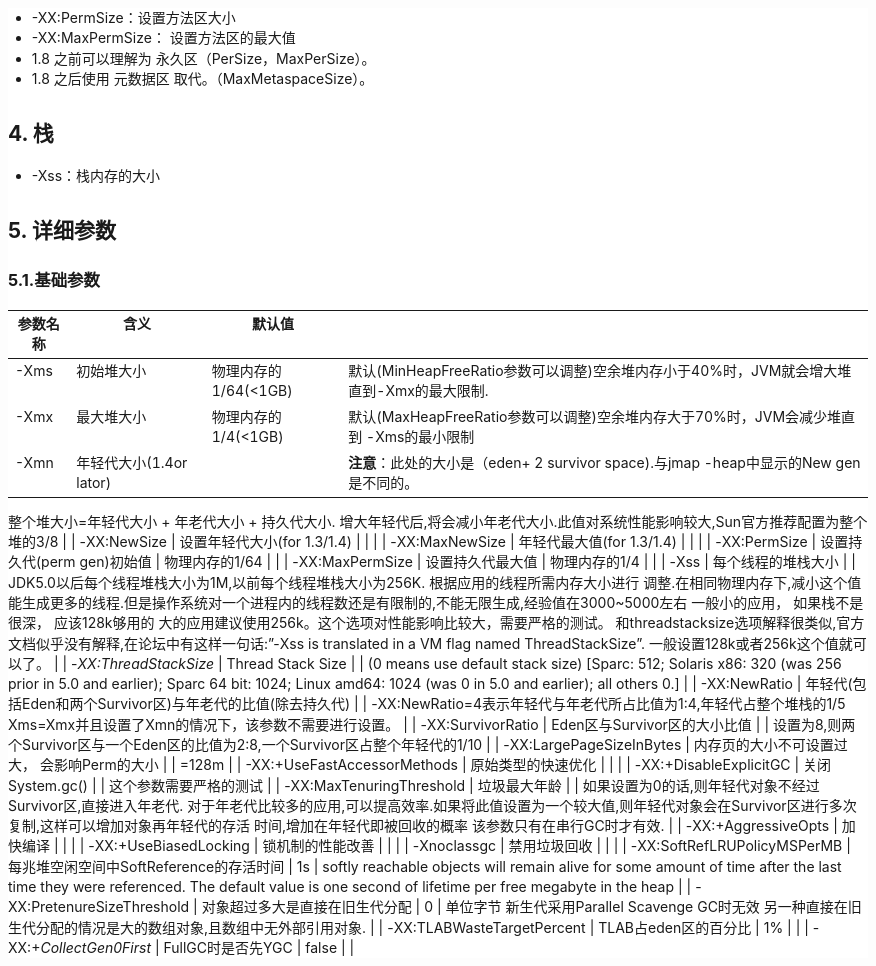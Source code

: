 - -XX:PermSize：设置方法区大小
- -XX:MaxPermSize： 设置方法区的最大值
- 1.8 之前可以理解为 永久区（PerSize，MaxPerSize）。
- 1.8 之后使用 元数据区 取代。（MaxMetaspaceSize）。
## 4. 栈

- -Xss：栈内存的大小
## 5. 详细参数
### 5.1.基础参数
| **参数名称** | **含义** | **默认值** |   |
| --- | --- | --- | --- |
| -Xms | 初始堆大小 | 物理内存的1/64(<1GB) | 默认(MinHeapFreeRatio参数可以调整)空余堆内存小于40%时，JVM就会增大堆直到-Xmx的最大限制. |
| -Xmx | 最大堆大小 | 物理内存的1/4(<1GB) | 默认(MaxHeapFreeRatio参数可以调整)空余堆内存大于70%时，JVM会减少堆直到 -Xms的最小限制 |
| -Xmn | 年轻代大小(1.4or lator) |   | **注意**：此处的大小是（eden+ 2 survivor space).与jmap -heap中显示的New gen是不同的。
整个堆大小=年轻代大小 + 年老代大小 + 持久代大小.
增大年轻代后,将会减小年老代大小.此值对系统性能影响较大,Sun官方推荐配置为整个堆的3/8 |
| -XX:NewSize | 设置年轻代大小(for 1.3/1.4) |   |   |
| -XX:MaxNewSize | 年轻代最大值(for 1.3/1.4) |   |   |
| -XX:PermSize | 设置持久代(perm gen)初始值 | 物理内存的1/64 |   |
| -XX:MaxPermSize | 设置持久代最大值 | 物理内存的1/4 |   |
| -Xss | 每个线程的堆栈大小 |   | JDK5.0以后每个线程堆栈大小为1M,以前每个线程堆栈大小为256K. 根据应用的线程所需内存大小进行 调整.在相同物理内存下,减小这个值能生成更多的线程.但是操作系统对一个进程内的线程数还是有限制的,不能无限生成,经验值在3000~5000左右
一般小的应用， 如果栈不是很深， 应该128k够用的 大的应用建议使用256k。这个选项对性能影响比较大，需要严格的测试。
和threadstacksize选项解释很类似,官方文档似乎没有解释,在论坛中有这样一句话:”-Xss is translated in a VM flag named ThreadStackSize”. 一般设置128k或者256k这个值就可以了。 |
| -_XX:ThreadStackSize_ | Thread Stack Size |   | (0 means use default stack size) [Sparc: 512; Solaris x86: 320 (was 256 prior in 5.0 and earlier); Sparc 64 bit: 1024; Linux amd64: 1024 (was 0 in 5.0 and earlier); all others 0.] |
| -XX:NewRatio | 年轻代(包括Eden和两个Survivor区)与年老代的比值(除去持久代) |   | -XX:NewRatio=4表示年轻代与年老代所占比值为1:4,年轻代占整个堆栈的1/5
Xms=Xmx并且设置了Xmn的情况下，该参数不需要进行设置。 |
| -XX:SurvivorRatio | Eden区与Survivor区的大小比值 |   | 设置为8,则两个Survivor区与一个Eden区的比值为2:8,一个Survivor区占整个年轻代的1/10 |
| -XX:LargePageSizeInBytes | 内存页的大小不可设置过大， 会影响Perm的大小 |   | =128m |
| -XX:+UseFastAccessorMethods | 原始类型的快速优化 |   |   |
| -XX:+DisableExplicitGC | 关闭System.gc() |   | 这个参数需要严格的测试 |
| -XX:MaxTenuringThreshold | 垃圾最大年龄 |   | 如果设置为0的话,则年轻代对象不经过Survivor区,直接进入年老代. 对于年老代比较多的应用,可以提高效率.如果将此值设置为一个较大值,则年轻代对象会在Survivor区进行多次复制,这样可以增加对象再年轻代的存活 时间,增加在年轻代即被回收的概率
该参数只有在串行GC时才有效. |
| -XX:+AggressiveOpts | 加快编译 |   |   |
| -XX:+UseBiasedLocking | 锁机制的性能改善 |   |   |
| -Xnoclassgc | 禁用垃圾回收 |   |   |
| -XX:SoftRefLRUPolicyMSPerMB | 每兆堆空闲空间中SoftReference的存活时间 | 1s | softly reachable objects will remain alive for some amount of time after the last time they were referenced. The default value is one second of lifetime per free megabyte in the heap |
| -XX:PretenureSizeThreshold | 对象超过多大是直接在旧生代分配 | 0 | 单位字节 新生代采用Parallel Scavenge GC时无效
另一种直接在旧生代分配的情况是大的数组对象,且数组中无外部引用对象. |
| -XX:TLABWasteTargetPercent | TLAB占eden区的百分比 | 1% |   |
| -XX:+_CollectGen0First_ | FullGC时是否先YGC | false |   |
